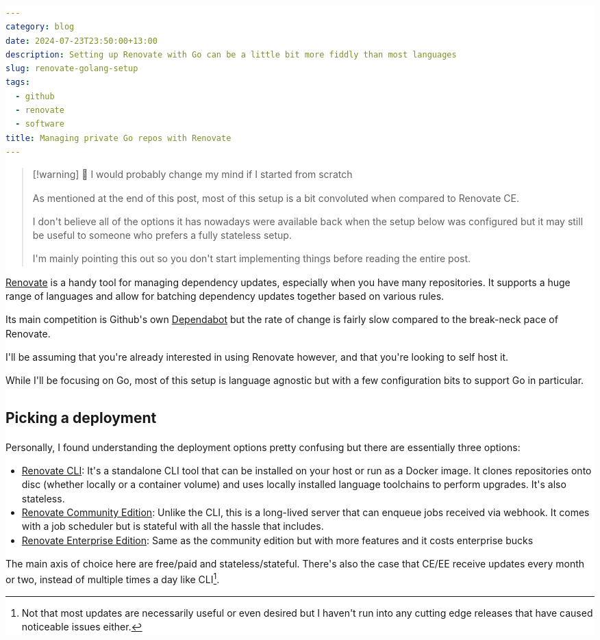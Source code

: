 ```yaml
---
category: blog
date: 2024-07-23T23:50:00+13:00
description: Setting up Renovate with Go can be a little bit more fiddly than most languages
slug: renovate-golang-setup
tags:
  - github
  - renovate
  - software
title: Managing private Go repos with Renovate
---
```

> [!warning] 🤔 I would probably change my mind if I started from scratch
>
> As mentioned at the end of this post, most of this setup is a bit convoluted when compared to Renovate CE.
>
> I don't believe all of the options it has nowadays were available back when the setup below was configured but it may still be useful to someone who prefers a fully stateless setup.
>
> I'm mainly pointing this out so you don't start implementing things before reading the entire post.

[Renovate](https://mend.io/renovate) is a handy tool for managing dependency updates, especially when you have many repositories. It supports a huge range of languages and allow for batching dependency updates together based on various rules.

Its main competition is Github's own [Dependabot](https://github.com/dependabot) but the rate of change is fairly slow compared to the break-neck pace of Renovate.

I'll be assuming that you're already interested in using Renovate however, and that you're looking to self host it.

While I'll be focusing on Go, most of this setup is language agnostic but with a few configuration bits to support Go in particular.

## Picking a deployment

Personally, I found understanding the deployment options pretty confusing but there are essentially three options:

- [Renovate CLI](https://github.com/renovatebot/renovate): It's a standalone CLI tool that can be installed on your host or run as a Docker image. It clones repositories onto disc (whether locally or a container volume) and uses locally installed language toolchains to perform upgrades. It's also stateless.
- [Renovate Community Edition](https://github.com/mend/renovate-ce-ee): Unlike the CLI, this is a long-lived server that can enqueue jobs received via webhook. It comes with a job scheduler but is stateful with all the hassle that includes.
- [Renovate Enterprise Edition](https://github.com/mend/renovate-ce-ee): Same as the community edition but with more features and it costs enterprise bucks

The main axis of choice here are free/paid and stateless/stateful. There's also the case that CE/EE receive updates every month or two, instead of multiple times a day like CLI[^1].


[^1]: Not that most updates are necessarily useful or even desired but I haven't run into any cutting edge releases that have caused noticeable issues either.
